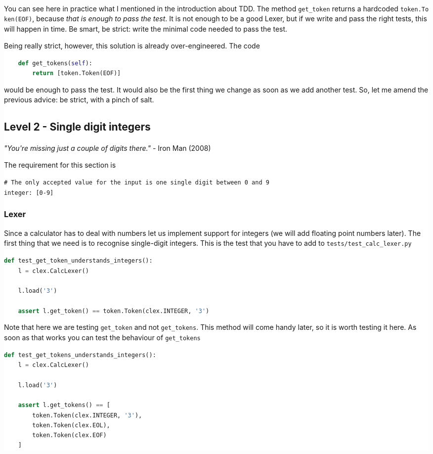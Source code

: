 
You can see here in practice what I mentioned in the introduction about TDD. The method `get_token` returns a hardcoded `token.Token(EOF)`, because _that is enough to pass the test_. It is not enough to be a good Lexer, but if we write and pass the right tests, this will happen in time. Be smart, be strict: write the minimal code needed to pass the test.

Being really strict, however, this solution is already over-engineered. The code

``` python
    def get_tokens(self):
        return [token.Token(EOF)]
```

would be enough to pass the test. It would also be the first thing we change as soon as we add another test. So, let me amend the previous advice: be strict, with a pinch of salt.

## Level 2 - Single digit integers

*"You're missing just a couple of digits there."* - Iron Man (2008)

The requirement for this section is

``` text
# The only accepted value for the input is one single digit between 0 and 9
integer: [0-9]
```

### Lexer

Since a calculator has to deal with numbers let us implement support for integers (we will add floating point numbers later). The first thing that we need is to recognise single-digit integers. This is the test that you have to add to `tests/test_calc_lexer.py`

``` python
def test_get_token_understands_integers():
    l = clex.CalcLexer()

    l.load('3')

    assert l.get_token() == token.Token(clex.INTEGER, '3')
```

Note that here we are testing `get_token` and not `get_tokens`. This method will come handy later, so it is worth testing it here. As soon as that works you can test the behaviour of `get_tokens`

``` python
def test_get_tokens_understands_integers():
    l = clex.CalcLexer()

    l.load('3')

    assert l.get_tokens() == [
        token.Token(clex.INTEGER, '3'),
        token.Token(clex.EOL),
        token.Token(clex.EOF)
    ]
```
